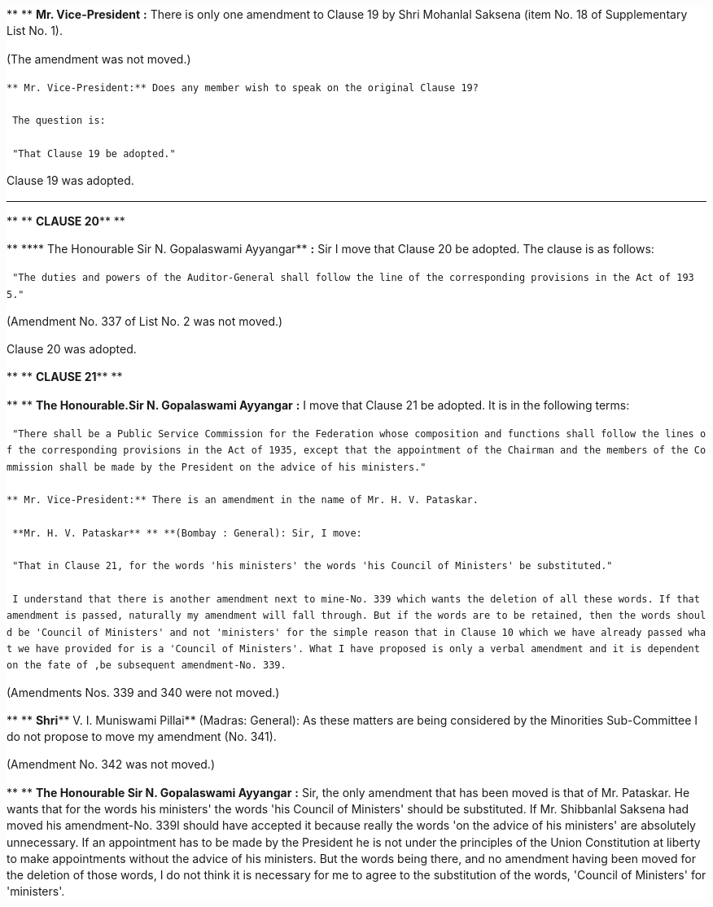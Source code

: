    ** ** **Mr. Vice-President** **:** There is only one amendment to Clause 19 by Shri Mohanlal Saksena (item No. 18 of Supplementary List No. 1).

(The amendment was not moved.)

    ** Mr. Vice-President:** Does any member wish to speak on the original Clause 19?

     The question is:

     "That Clause 19 be adopted."

Clause 19 was adopted.

** **

** ** **C****LAUSE**** 20**** **

   ** **** The Honourable Sir N. Gopalaswami Ayyangar** **:** Sir I move that Clause 20 be adopted. The clause is as follows:

     "The duties and powers of the Auditor-General shall follow the line of the corresponding provisions in the Act of 1935." 

(Amendment No. 337 of List No. 2 was not moved.)

Clause 20 was adopted.

** ** **C****LAUSE**** 21**** **

   ** ** **The Honourable.Sir N. Gopalaswami Ayyangar** **:** I move that Clause 21 be adopted. It is in the following terms:

     "There shall be a Public Service Commission for the Federation whose composition and functions shall follow the lines of the corresponding provisions in the Act of 1935, except that the appointment of the Chairman and the members of the Commission shall be made by the President on the advice of his ministers."

    ** Mr. Vice-President:** There is an amendment in the name of Mr. H. V. Pataskar.

     **Mr. H. V. Pataskar** ** **(Bombay : General): Sir, I move:

     "That in Clause 21, for the words 'his ministers' the words 'his Council of Ministers' be substituted."

     I understand that there is another amendment next to mine-No. 339 which wants the deletion of all these words. If that amendment is passed, naturally my amendment will fall through. But if the words are to be retained, then the words should be 'Council of Ministers' and not 'ministers' for the simple reason that in Clause 10 which we have already passed what we have provided for is a 'Council of Ministers'. What I have proposed is only a verbal amendment and it is dependent on the fate of ,be subsequent amendment-No. 339.

(Amendments Nos. 339 and 340 were not moved.)

   ** ** **Shri**** V. I. Muniswami Pillai** (Madras: General): As these matters are being considered by the Minorities Sub-Committee I do not propose to move my amendment (No. 341).

(Amendment No. 342 was not moved.)

   ** ** **The Honourable Sir N. Gopalaswami Ayyangar** **:** Sir, the only amendment that has been moved is that of Mr. Pataskar. He wants that for the words his ministers' the words 'his Council of Ministers' should be substituted. If Mr. Shibbanlal Saksena had moved his amendment-No. 339I should have accepted it because really the words 'on the advice of his ministers' are absolutely unnecessary. If an appointment has to be made by the President he is not under the principles of the Union Constitution at liberty to make appointments without the advice of his ministers. But the words being there, and no amendment having been moved for the deletion of those words, I do not think it is necessary for me to agree to the substitution of the words, 'Council of Ministers' for 'ministers'.

